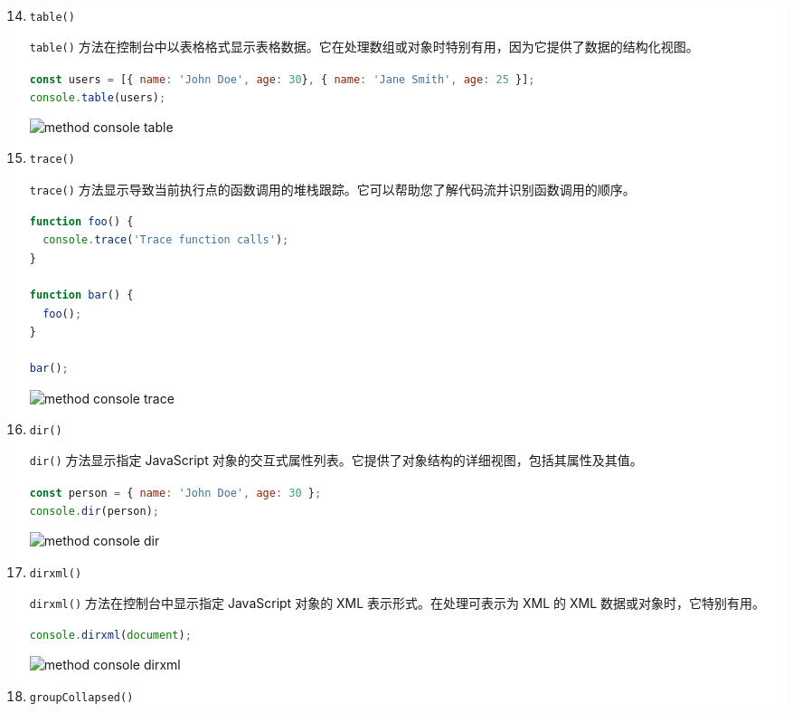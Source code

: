     

14. `table()`

    `table()` 方法在控制台中以表格格式显示表格数据。它在处理数组或对象时特别有用，因为它提供了数据的结构化视图。

    ```javascript
    const users = [{ name: 'John Doe', age: 30}, { name: 'Jane Smith', age: 25 }];
    console.table(users);
    ```

    ![method console table](https://raw.githubusercontent.com/chnjames/cloudImg/main/blog/202310201405742.png)

    

15. `trace()`

    `trace()` 方法显示导致当前执行点的函数调用的堆栈跟踪。它可以帮助您了解代码流并识别函数调用的顺序。

    ```javascript
    function foo() {
      console.trace('Trace function calls');
    }
    
    function bar() {
      foo();
    }
    
    bar();
    ```

    ![method console trace](https://raw.githubusercontent.com/chnjames/cloudImg/main/blog/202310201405014.png)

    

16. `dir()`

    `dir()` 方法显示指定 JavaScript 对象的交互式属性列表。它提供了对象结构的详细视图，包括其属性及其值。

    ```javascript
    const person = { name: 'John Doe', age: 30 };
    console.dir(person);
    ```

    ![method console dir](https://raw.githubusercontent.com/chnjames/cloudImg/main/blog/202310201405585.png)

    

17. `dirxml()`

    `dirxml()` 方法在控制台中显示指定 JavaScript 对象的 XML 表示形式。在处理可表示为 XML 的 XML 数据或对象时，它特别有用。

    ```javascript
    console.dirxml(document);
    ```

    ![method console dirxml](https://raw.githubusercontent.com/chnjames/cloudImg/main/blog/202310201406054.png)

    

18. `groupCollapsed()`
